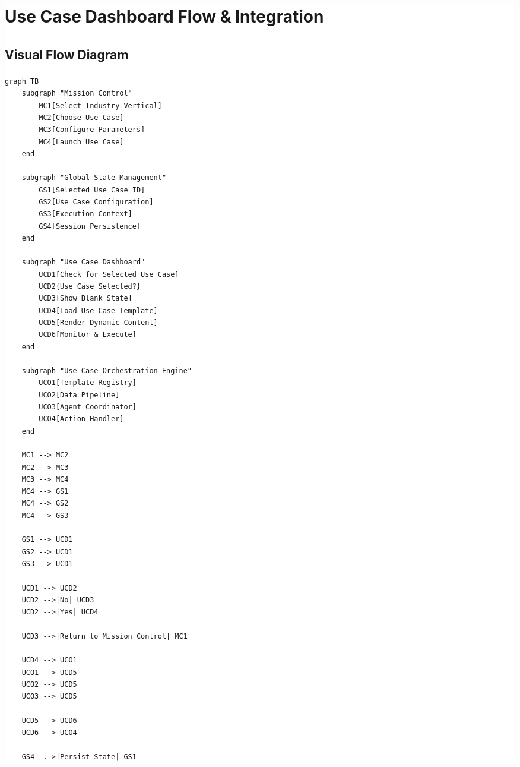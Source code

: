 # Use Case Dashboard Flow & Integration

## Visual Flow Diagram

```mermaid
graph TB
    subgraph "Mission Control"
        MC1[Select Industry Vertical]
        MC2[Choose Use Case]
        MC3[Configure Parameters]
        MC4[Launch Use Case]
    end
    
    subgraph "Global State Management"
        GS1[Selected Use Case ID]
        GS2[Use Case Configuration]
        GS3[Execution Context]
        GS4[Session Persistence]
    end
    
    subgraph "Use Case Dashboard"
        UCD1[Check for Selected Use Case]
        UCD2{Use Case Selected?}
        UCD3[Show Blank State]
        UCD4[Load Use Case Template]
        UCD5[Render Dynamic Content]
        UCD6[Monitor & Execute]
    end
    
    subgraph "Use Case Orchestration Engine"
        UCO1[Template Registry]
        UCO2[Data Pipeline]
        UCO3[Agent Coordinator]
        UCO4[Action Handler]
    end
    
    MC1 --> MC2
    MC2 --> MC3
    MC3 --> MC4
    MC4 --> GS1
    MC4 --> GS2
    MC4 --> GS3
    
    GS1 --> UCD1
    GS2 --> UCD1
    GS3 --> UCD1
    
    UCD1 --> UCD2
    UCD2 -->|No| UCD3
    UCD2 -->|Yes| UCD4
    
    UCD3 -->|Return to Mission Control| MC1
    
    UCD4 --> UCO1
    UCO1 --> UCD5
    UCO2 --> UCD5
    UCO3 --> UCD5
    
    UCD5 --> UCD6
    UCD6 --> UCO4
    
    GS4 -.->|Persist State| GS1
```